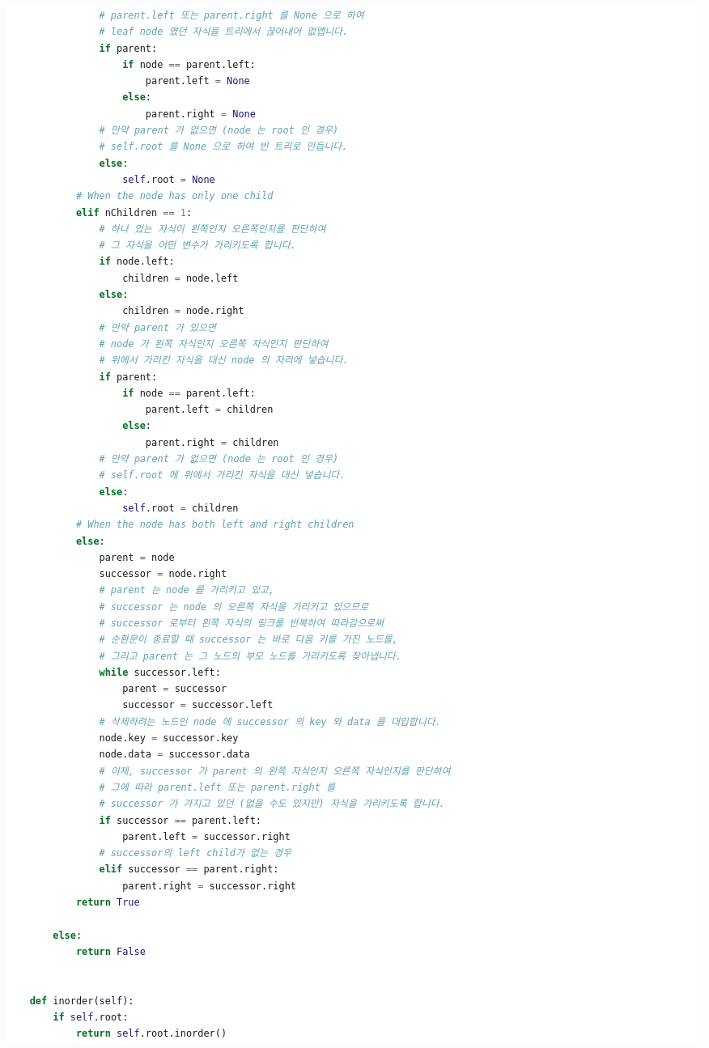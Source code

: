 ```python
                # parent.left 또는 parent.right 를 None 으로 하여
                # leaf node 였던 자식을 트리에서 끊어내어 없앱니다.
                if parent:
                    if node == parent.left:
                        parent.left = None
                    else:
                        parent.right = None
                # 만약 parent 가 없으면 (node 는 root 인 경우)
                # self.root 를 None 으로 하여 빈 트리로 만듭니다.
                else:
                    self.root = None
            # When the node has only one child
            elif nChildren == 1:
                # 하나 있는 자식이 왼쪽인지 오른쪽인지를 판단하여
                # 그 자식을 어떤 변수가 가리키도록 합니다.
                if node.left:
                    children = node.left
                else:
                    children = node.right
                # 만약 parent 가 있으면
                # node 가 왼쪽 자식인지 오른쪽 자식인지 판단하여
                # 위에서 가리킨 자식을 대신 node 의 자리에 넣습니다.
                if parent:
                    if node == parent.left:
                        parent.left = children
                    else:
                        parent.right = children
                # 만약 parent 가 없으면 (node 는 root 인 경우)
                # self.root 에 위에서 가리킨 자식을 대신 넣습니다.
                else:
                    self.root = children
            # When the node has both left and right children
            else:
                parent = node
                successor = node.right
                # parent 는 node 를 가리키고 있고,
                # successor 는 node 의 오른쪽 자식을 가리키고 있으므로
                # successor 로부터 왼쪽 자식의 링크를 반복하여 따라감으로써
                # 순환문이 종료할 때 successor 는 바로 다음 키를 가진 노드를,
                # 그리고 parent 는 그 노드의 부모 노드를 가리키도록 찾아냅니다.
                while successor.left:
                    parent = successor
                    successor = successor.left
                # 삭제하려는 노드인 node 에 successor 의 key 와 data 를 대입합니다.
                node.key = successor.key
                node.data = successor.data
                # 이제, successor 가 parent 의 왼쪽 자식인지 오른쪽 자식인지를 판단하여
                # 그에 따라 parent.left 또는 parent.right 를
                # successor 가 가지고 있던 (없을 수도 있지만) 자식을 가리키도록 합니다.
                if successor == parent.left:
                    parent.left = successor.right
                # successor의 left child가 없는 경우    
                elif successor == parent.right:
                    parent.right = successor.right
            return True

        else:
            return False


    def inorder(self):
        if self.root:
            return self.root.inorder()
```